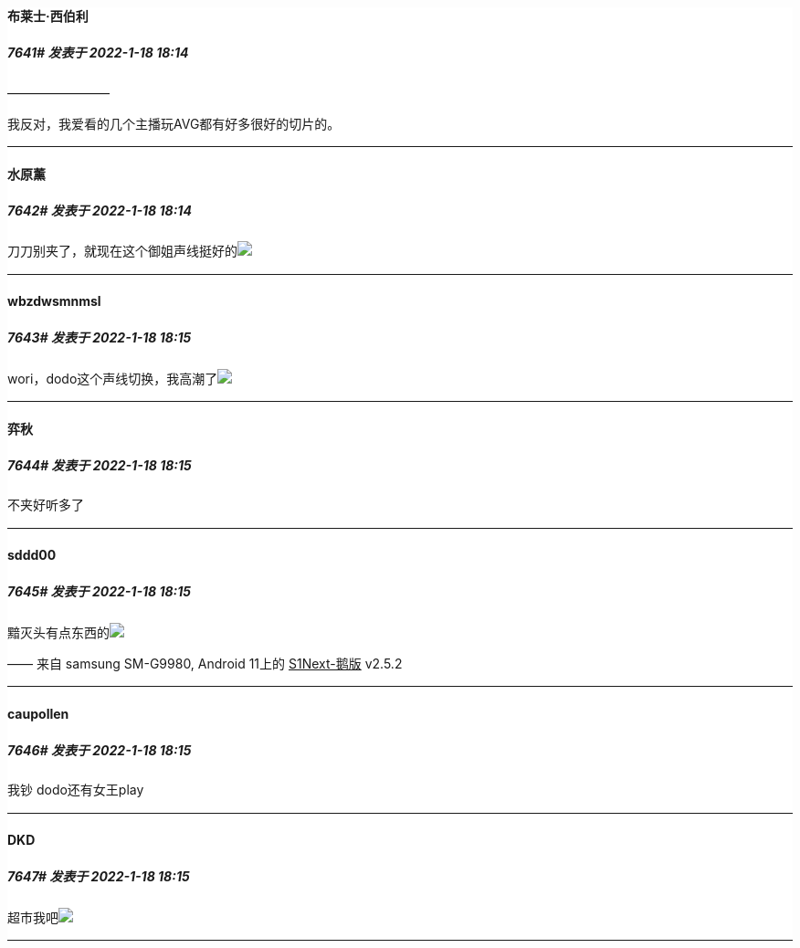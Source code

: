 ####  布莱士·西伯利  
##### 7641#       发表于 2022-1-18 18:14

————————                                                        

我反对，我爱看的几个主播玩AVG都有好多很好的切片的。

*****

####  水原薰  
##### 7642#       发表于 2022-1-18 18:14

刀刀别夹了，就现在这个御姐声线挺好的<img src="https://static.saraba1st.com/image/smiley/face2017/018.png" referrerpolicy="no-referrer">

*****

####  wbzdwsmnmsl  
##### 7643#       发表于 2022-1-18 18:15

wori，dodo这个声线切换，我高潮了<img src="https://static.saraba1st.com/image/smiley/face2017/081.png" referrerpolicy="no-referrer">

*****

####  弈秋  
##### 7644#       发表于 2022-1-18 18:15

不夹好听多了

*****

####  sddd00  
##### 7645#       发表于 2022-1-18 18:15

黯灭头有点东西的<img src="https://static.saraba1st.com/image/smiley/face2017/009.gif" referrerpolicy="no-referrer">

—— 来自 samsung SM-G9980, Android 11上的 [S1Next-鹅版](https://github.com/ykrank/S1-Next/releases) v2.5.2

*****

####  caupollen  
##### 7646#       发表于 2022-1-18 18:15

我钞 dodo还有女王play

*****

####  DKD  
##### 7647#       发表于 2022-1-18 18:15

超市我吧<img src="https://static.saraba1st.com/image/smiley/face2017/075.png" referrerpolicy="no-referrer">

*****

